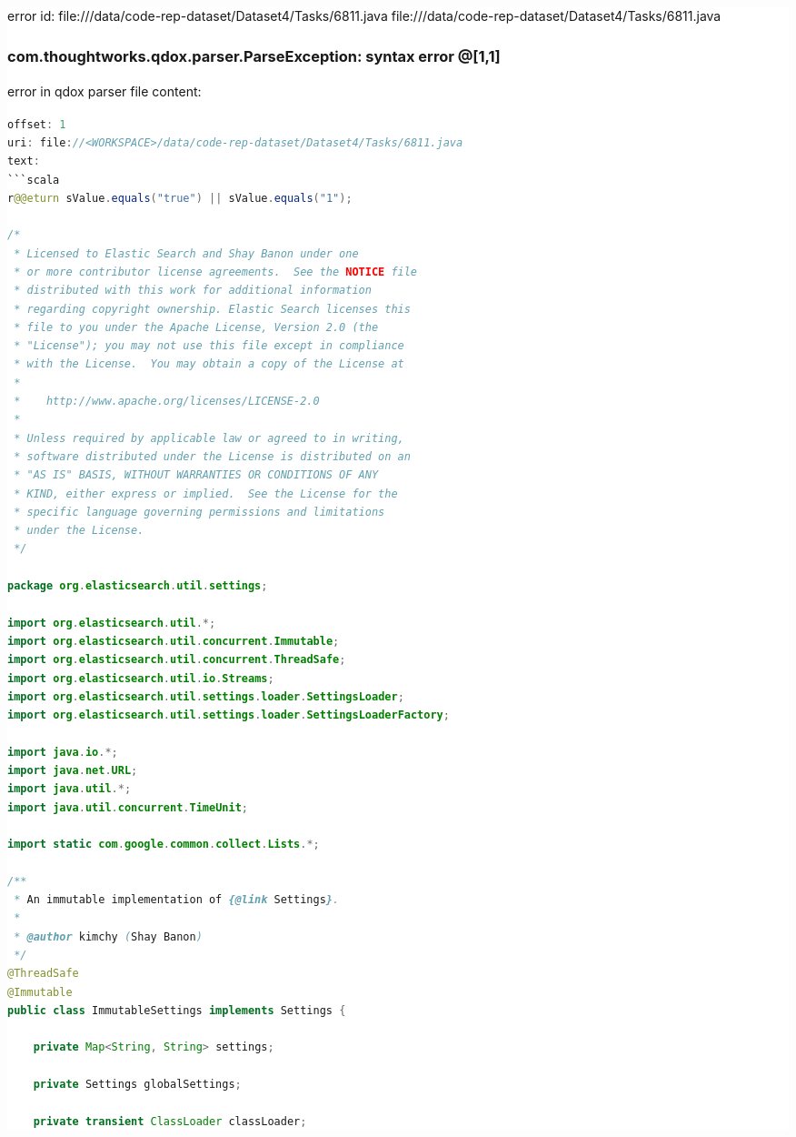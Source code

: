 error id: file://<WORKSPACE>/data/code-rep-dataset/Dataset4/Tasks/6811.java
file://<WORKSPACE>/data/code-rep-dataset/Dataset4/Tasks/6811.java
### com.thoughtworks.qdox.parser.ParseException: syntax error @[1,1]

error in qdox parser
file content:
```java
offset: 1
uri: file://<WORKSPACE>/data/code-rep-dataset/Dataset4/Tasks/6811.java
text:
```scala
r@@eturn sValue.equals("true") || sValue.equals("1");

/*
 * Licensed to Elastic Search and Shay Banon under one
 * or more contributor license agreements.  See the NOTICE file
 * distributed with this work for additional information
 * regarding copyright ownership. Elastic Search licenses this
 * file to you under the Apache License, Version 2.0 (the
 * "License"); you may not use this file except in compliance
 * with the License.  You may obtain a copy of the License at
 *
 *    http://www.apache.org/licenses/LICENSE-2.0
 *
 * Unless required by applicable law or agreed to in writing,
 * software distributed under the License is distributed on an
 * "AS IS" BASIS, WITHOUT WARRANTIES OR CONDITIONS OF ANY
 * KIND, either express or implied.  See the License for the
 * specific language governing permissions and limitations
 * under the License.
 */

package org.elasticsearch.util.settings;

import org.elasticsearch.util.*;
import org.elasticsearch.util.concurrent.Immutable;
import org.elasticsearch.util.concurrent.ThreadSafe;
import org.elasticsearch.util.io.Streams;
import org.elasticsearch.util.settings.loader.SettingsLoader;
import org.elasticsearch.util.settings.loader.SettingsLoaderFactory;

import java.io.*;
import java.net.URL;
import java.util.*;
import java.util.concurrent.TimeUnit;

import static com.google.common.collect.Lists.*;

/**
 * An immutable implementation of {@link Settings}.
 *
 * @author kimchy (Shay Banon)
 */
@ThreadSafe
@Immutable
public class ImmutableSettings implements Settings {

    private Map<String, String> settings;

    private Settings globalSettings;

    private transient ClassLoader classLoader;

```